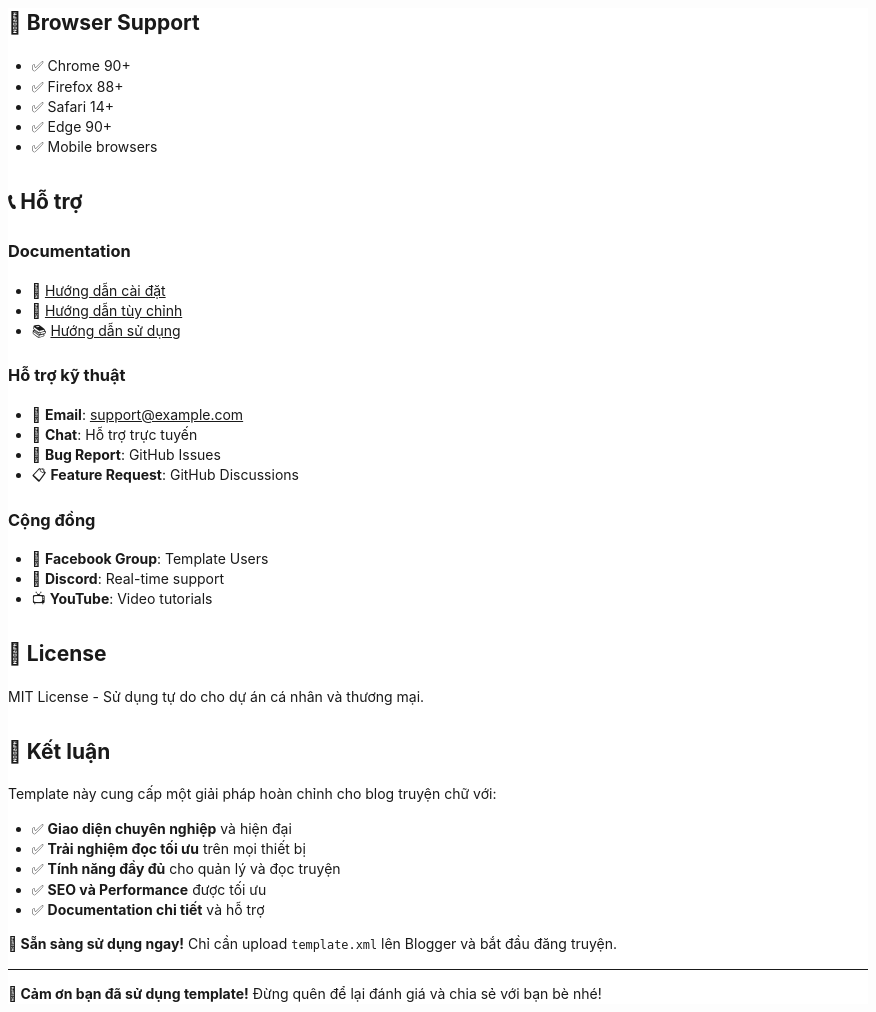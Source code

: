 ## 🎯 Browser Support

- ✅ Chrome 90+
- ✅ Firefox 88+
- ✅ Safari 14+
- ✅ Edge 90+
- ✅ Mobile browsers

## 📞 Hỗ trợ

### Documentation
- 📖 [Hướng dẫn cài đặt](docs/installation.md)
- 🎨 [Hướng dẫn tùy chỉnh](docs/customization.md)
- 📚 [Hướng dẫn sử dụng](docs/usage.md)

### Hỗ trợ kỹ thuật
- 📧 **Email**: support@example.com
- 💬 **Chat**: Hỗ trợ trực tuyến
- 🐛 **Bug Report**: GitHub Issues
- 📋 **Feature Request**: GitHub Discussions

### Cộng đồng
- 👥 **Facebook Group**: Template Users
- 💬 **Discord**: Real-time support
- 📺 **YouTube**: Video tutorials

## 📄 License

MIT License - Sử dụng tự do cho dự án cá nhân và thương mại.

## 🎉 Kết luận

Template này cung cấp một giải pháp hoàn chỉnh cho blog truyện chữ với:
- ✅ **Giao diện chuyên nghiệp** và hiện đại
- ✅ **Trải nghiệm đọc tối ưu** trên mọi thiết bị
- ✅ **Tính năng đầy đủ** cho quản lý và đọc truyện
- ✅ **SEO và Performance** được tối ưu
- ✅ **Documentation chi tiết** và hỗ trợ

**🚀 Sẵn sàng sử dụng ngay!** Chỉ cần upload `template.xml` lên Blogger và bắt đầu đăng truyện.

---

**💝 Cảm ơn bạn đã sử dụng template!** Đừng quên để lại đánh giá và chia sẻ với bạn bè nhé!
